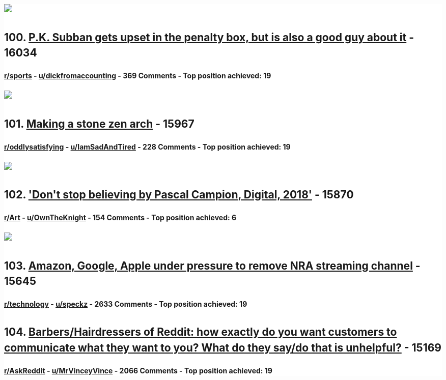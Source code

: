 <a href="https://i.redd.it/57t7x79jz3i01.jpg"><img src="https://b.thumbs.redditmedia.com/6J2mGsts3Z59YiGzoccUbx7q1JBZhTW7snwdtwzSO1A.jpg"></img></a>

## 100. [P.K. Subban gets upset in the penalty box, but is also a good guy about it](http://reddit.com/r/sports/comments/7zysey/pk_subban_gets_upset_in_the_penalty_box_but_is/) - 16034
#### [r/sports](http://reddit.com/r/sports) - [u/dickfromaccounting](http://reddit.com/u/dickfromaccounting) - 369 Comments - Top position achieved: 19

<a href="https://i.imgur.com/VT3CqmI.gifv"><img src="https://b.thumbs.redditmedia.com/grJic5S7xiBEoHyLz3ks1tC_ZM7nqprX6tPOnZWbWkU.jpg"></img></a>

## 101. [Making a stone zen arch](http://reddit.com/r/oddlysatisfying/comments/7zw555/making_a_stone_zen_arch/) - 15967
#### [r/oddlysatisfying](http://reddit.com/r/oddlysatisfying) - [u/IamSadAndTired](http://reddit.com/u/IamSadAndTired) - 228 Comments - Top position achieved: 19

<a href="https://i.imgur.com/LdWjLKY.gifv"><img src="https://b.thumbs.redditmedia.com/0_7-EmqufqdZUviHPbKQz3NUGX4sSVhzAlzwH5X5Q1M.jpg"></img></a>

## 102. ['Don't stop believing by Pascal Campion, Digital, 2018'](http://reddit.com/r/Art/comments/7zudri/dont_stop_believing_by_pascal_campion_digital_2018/) - 15870
#### [r/Art](http://reddit.com/r/Art) - [u/OwnTheKnight](http://reddit.com/u/OwnTheKnight) - 154 Comments - Top position achieved: 6

<a href="https://i.redd.it/rfhq2zknb3i01.jpg"><img src="https://b.thumbs.redditmedia.com/L4cUDlXpIbENk59tC3T2sld1-i9nJkKTHZ5RYUsTHFc.jpg"></img></a>

## 103. [Amazon, Google, Apple under pressure to remove NRA streaming channel](http://reddit.com/r/technology/comments/7zx2qh/amazon_google_apple_under_pressure_to_remove_nra/) - 15645
#### [r/technology](http://reddit.com/r/technology) - [u/speckz](http://reddit.com/u/speckz) - 2633 Comments - Top position achieved: 19

## 104. [Barbers/Hairdressers of Reddit: how exactly do you want customers to communicate what they want to you? What do they say/do that is unhelpful?](http://reddit.com/r/AskReddit/comments/7zwebj/barbershairdressers_of_reddit_how_exactly_do_you/) - 15169
#### [r/AskReddit](http://reddit.com/r/AskReddit) - [u/MrVinceyVince](http://reddit.com/u/MrVinceyVince) - 2066 Comments - Top position achieved: 19
